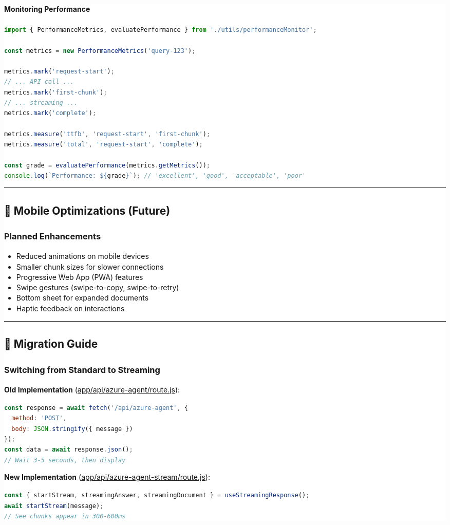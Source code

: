 #### Monitoring Performance

```javascript
import { PerformanceMetrics, evaluatePerformance } from './utils/performanceMonitor';

const metrics = new PerformanceMetrics('query-123');

metrics.mark('request-start');
// ... API call ...
metrics.mark('first-chunk');
// ... streaming ...
metrics.mark('complete');

metrics.measure('ttfb', 'request-start', 'first-chunk');
metrics.measure('total', 'request-start', 'complete');

const grade = evaluatePerformance(metrics.getMetrics());
console.log(`Performance: ${grade}`); // 'excellent', 'good', 'acceptable', 'poor'
```

---

## 📱 Mobile Optimizations (Future)

### Planned Enhancements
- Reduced animations on mobile devices
- Smaller chunk sizes for slower connections
- Progressive Web App (PWA) features
- Swipe gestures (swipe-to-copy, swipe-to-retry)
- Bottom sheet for expanded documents
- Haptic feedback on interactions

---

## 🔄 Migration Guide

### Switching from Standard to Streaming

**Old Implementation** ([app/api/azure-agent/route.js](app/api/azure-agent/route.js)):
```javascript
const response = await fetch('/api/azure-agent', {
  method: 'POST',
  body: JSON.stringify({ message })
});
const data = await response.json();
// Wait 3-5 seconds, then display
```

**New Implementation** ([app/api/azure-agent-stream/route.js](app/api/azure-agent-stream/route.js)):
```javascript
const { startStream, streamingAnswer, streamingDocument } = useStreamingResponse();
await startStream(message);
// See chunks appear in 300-600ms
```
